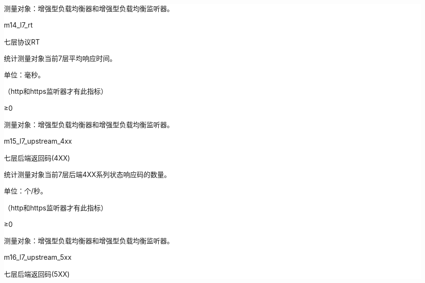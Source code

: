 <td class="cellrowborder" valign="top" width="25.992599259925992%" headers="mcps1.1.6.1.5 "><p id="zh-cn_topic_0109418599_p1157205512814"><a name="zh-cn_topic_0109418599_p1157205512814"></a><a name="zh-cn_topic_0109418599_p1157205512814"></a>测量对象：增强型负载均衡器和增强型负载均衡监听器。</p>
</td>
</tr>
<tr id="zh-cn_topic_0109418599_row2185715910"><td class="cellrowborder" valign="top" width="16.001600160016%" headers="mcps1.1.6.1.1 "><p id="zh-cn_topic_0109418599_p1218273920"><a name="zh-cn_topic_0109418599_p1218273920"></a><a name="zh-cn_topic_0109418599_p1218273920"></a>m14_l7_rt</p>
</td>
<td class="cellrowborder" valign="top" width="14.001400140014%" headers="mcps1.1.6.1.2 "><p id="zh-cn_topic_0109418599_p1618471098"><a name="zh-cn_topic_0109418599_p1618471098"></a><a name="zh-cn_topic_0109418599_p1618471098"></a>七层协议RT</p>
</td>
<td class="cellrowborder" valign="top" width="31.003100310031%" headers="mcps1.1.6.1.3 "><p id="zh-cn_topic_0109418599_p01810713912"><a name="zh-cn_topic_0109418599_p01810713912"></a><a name="zh-cn_topic_0109418599_p01810713912"></a>统计测量对象当前7层平均响应时间。</p>
<p id="zh-cn_topic_0109418599_p80523"><a name="zh-cn_topic_0109418599_p80523"></a><a name="zh-cn_topic_0109418599_p80523"></a>单位：毫秒。</p>
<p id="zh-cn_topic_0109418599_p1890411611213"><a name="zh-cn_topic_0109418599_p1890411611213"></a><a name="zh-cn_topic_0109418599_p1890411611213"></a>（http和https监听器才有此指标）</p>
</td>
<td class="cellrowborder" valign="top" width="13.001300130013%" headers="mcps1.1.6.1.4 "><p id="zh-cn_topic_0109418599_p59692714106"><a name="zh-cn_topic_0109418599_p59692714106"></a><a name="zh-cn_topic_0109418599_p59692714106"></a>≥0</p>
</td>
<td class="cellrowborder" valign="top" width="25.992599259925992%" headers="mcps1.1.6.1.5 "><p id="zh-cn_topic_0109418599_p149724717102"><a name="zh-cn_topic_0109418599_p149724717102"></a><a name="zh-cn_topic_0109418599_p149724717102"></a>测量对象：增强型负载均衡器和增强型负载均衡监听器。</p>
</td>
</tr>
<tr id="zh-cn_topic_0109418599_row094711571614"><td class="cellrowborder" valign="top" width="16.001600160016%" headers="mcps1.1.6.1.1 "><p id="zh-cn_topic_0109418599_p13724145613513"><a name="zh-cn_topic_0109418599_p13724145613513"></a><a name="zh-cn_topic_0109418599_p13724145613513"></a>m15_l7_upstream_4xx</p>
</td>
<td class="cellrowborder" valign="top" width="14.001400140014%" headers="mcps1.1.6.1.2 "><p id="zh-cn_topic_0109418599_p3758153516187"><a name="zh-cn_topic_0109418599_p3758153516187"></a><a name="zh-cn_topic_0109418599_p3758153516187"></a>七层后端返回码(4XX)</p>
</td>
<td class="cellrowborder" valign="top" width="31.003100310031%" headers="mcps1.1.6.1.3 "><p id="zh-cn_topic_0109418599_p579181916136"><a name="zh-cn_topic_0109418599_p579181916136"></a><a name="zh-cn_topic_0109418599_p579181916136"></a>统计测量对象当前7层后端4XX系列状态响应码的数量。</p>
<p id="zh-cn_topic_0109418599_p979141981313"><a name="zh-cn_topic_0109418599_p979141981313"></a><a name="zh-cn_topic_0109418599_p979141981313"></a>单位：个/秒。</p>
<p id="zh-cn_topic_0109418599_p181181921311"><a name="zh-cn_topic_0109418599_p181181921311"></a><a name="zh-cn_topic_0109418599_p181181921311"></a>（http和https监听器才有此指标）</p>
</td>
<td class="cellrowborder" valign="top" width="13.001300130013%" headers="mcps1.1.6.1.4 "><p id="zh-cn_topic_0109418599_p19724456155116"><a name="zh-cn_topic_0109418599_p19724456155116"></a><a name="zh-cn_topic_0109418599_p19724456155116"></a>≥0</p>
</td>
<td class="cellrowborder" valign="top" width="25.992599259925992%" headers="mcps1.1.6.1.5 "><p id="zh-cn_topic_0109418599_p472410567517"><a name="zh-cn_topic_0109418599_p472410567517"></a><a name="zh-cn_topic_0109418599_p472410567517"></a>测量对象：增强型负载均衡器和增强型负载均衡监听器。</p>
</td>
</tr>
<tr id="zh-cn_topic_0109418599_row15433152715167"><td class="cellrowborder" valign="top" width="16.001600160016%" headers="mcps1.1.6.1.1 "><p id="zh-cn_topic_0109418599_p55406316521"><a name="zh-cn_topic_0109418599_p55406316521"></a><a name="zh-cn_topic_0109418599_p55406316521"></a>m16_l7_upstream_5xx</p>
</td>
<td class="cellrowborder" valign="top" width="14.001400140014%" headers="mcps1.1.6.1.2 "><p id="zh-cn_topic_0109418599_p984182014165"><a name="zh-cn_topic_0109418599_p984182014165"></a><a name="zh-cn_topic_0109418599_p984182014165"></a>七层后端返回码(5XX)</p>